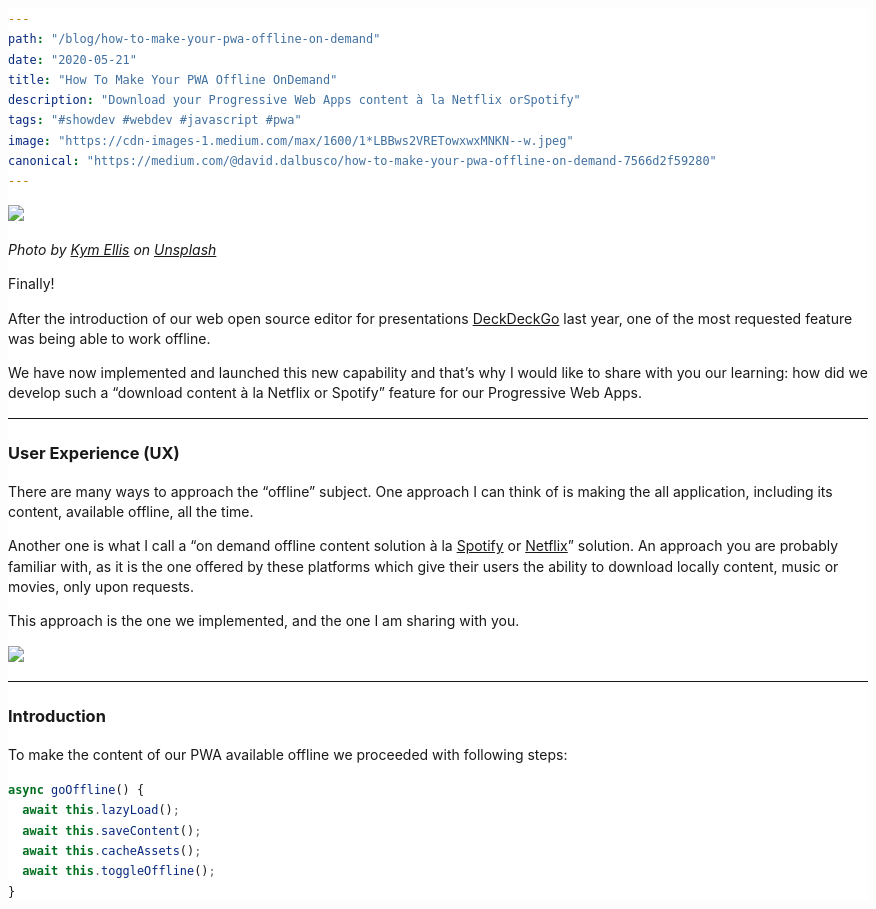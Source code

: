 ```yaml
---
path: "/blog/how-to-make-your-pwa-offline-on-demand"
date: "2020-05-21"
title: "How To Make Your PWA Offline OnDemand"
description: "Download your Progressive Web Apps content à la Netflix orSpotify"
tags: "#showdev #webdev #javascript #pwa"
image: "https://cdn-images-1.medium.com/max/1600/1*LBBws2VRETowxwxMNKN--w.jpeg"
canonical: "https://medium.com/@david.dalbusco/how-to-make-your-pwa-offline-on-demand-7566d2f59280"
---
```


![](https://cdn-images-1.medium.com/max/1600/1*LBBws2VRETowxwxMNKN--w.jpeg)

*Photo by [Kym Ellis](https://unsplash.com/@kymellis?utm_source=unsplash&utm_medium=referral&utm_content=creditCopyText) on [Unsplash](https://unsplash.com/s/photos/wifi?utm_source=unsplash&utm_medium=referral&utm_content=creditCopyText)*

Finally!

After the introduction of our web open source editor for presentations [DeckDeckGo](https://deckdeckgo.com) last year, one of the most requested feature was being able to work offline.

We have now implemented and launched this new capability and that’s why I would like to share with you our learning: how did we develop such a “download content à la Netflix or Spotify” feature for our Progressive Web Apps.

<iframe width="280" height="158" src="https://www.youtube.com/embed/J_VyyIlLuWg" frameborder="0" allow="accelerometer; autoplay; encrypted-media; gyroscope; picture-in-picture" allowfullscreen></iframe
<br/>

*****

### User Experience (UX)

There are many ways to approach the “offline” subject. One approach I can think of is making the all application, including its content, available offline, all the time.

Another one is what I call a “on demand offline content solution à la [Spotify](https://www.spotify.com/) or [Netflix](https://www.netflix.com/)” solution. An approach you are probably familiar with, as it is the one offered by these platforms which give their users the ability to download locally content, music or movies, only upon requests.

This approach is the one we implemented, and the one I am sharing with you.

![](https://cdn-images-1.medium.com/max/1600/1*fUjlTckDh0X3VthqvH0ANg.jpeg)

*****

### Introduction

To make the content of our PWA available offline we proceeded with following steps:

```javascript
async goOffline() {
  await this.lazyLoad();
  await this.saveContent();
  await this.cacheAssets();
  await this.toggleOffline();
}
```
